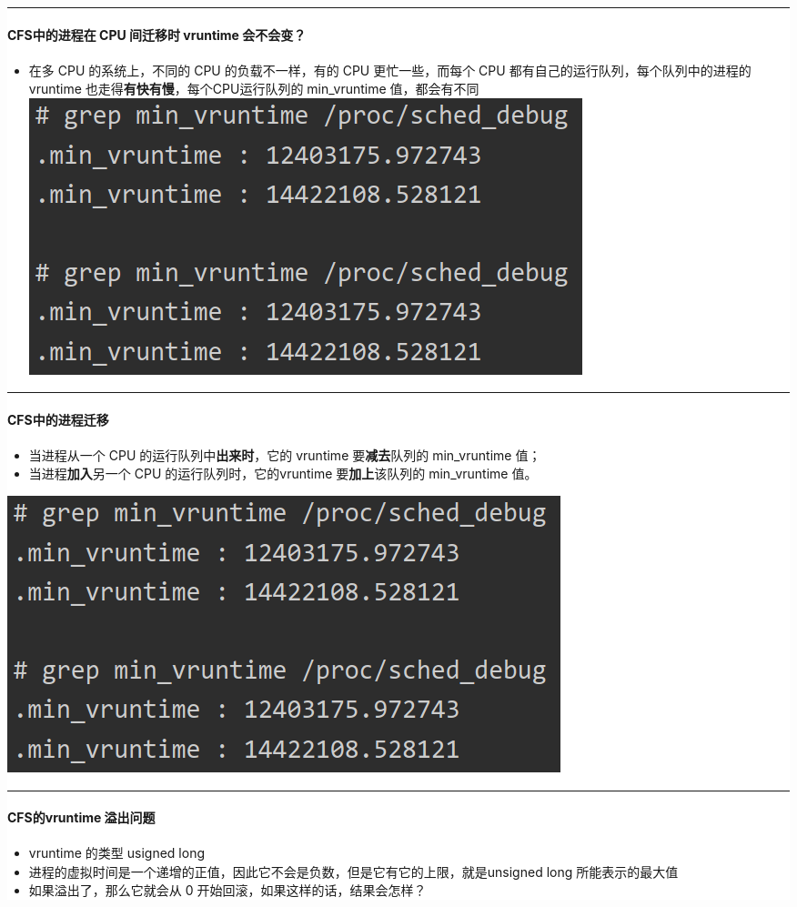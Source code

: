 
---

#### CFS中的进程在 CPU 间迁移时 vruntime 会不会变？
- 在多 CPU 的系统上，不同的 CPU 的负载不一样，有的 CPU 更忙一些，而每个 CPU 都有自己的运行队列，每个队列中的进程的vruntime 也走得**有快有慢**，每个CPU运行队列的 min_vruntime 值，都会有不同
![bg right:48% 90%](figs/smp-min-vruntime.png) 

---

#### CFS中的进程迁移

- 当进程从一个 CPU 的运行队列中**出来时**，它的 vruntime 要**减去**队列的 min_vruntime 值；
- 当进程**加入**另一个 CPU 的运行队列时，它的vruntime 要**加上**该队列的 min_vruntime 值。

![bg right:45% 90%](figs/smp-min-vruntime.png) 

---

#### CFS的vruntime 溢出问题

- vruntime 的类型 usigned long
- 进程的虚拟时间是一个递增的正值，因此它不会是负数，但是它有它的上限，就是unsigned long 所能表示的最大值
- 如果溢出了，那么它就会从 0 开始回滚，如果这样的话，结果会怎样？

